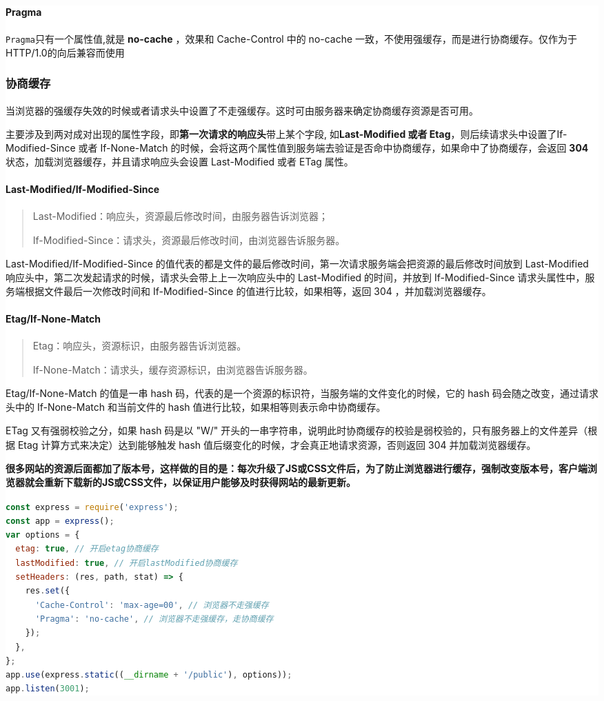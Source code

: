 #### Pragma

`Pragma`只有一个属性值,就是 **no-cache** ，效果和 Cache-Control 中的 no-cache 一致，不使用强缓存，而是进行协商缓存。仅作为于HTTP/1.0的向后兼容而使用



### 协商缓存

当浏览器的强缓存失效的时候或者请求头中设置了不走强缓存。这时可由服务器来确定协商缓存资源是否可用。

主要涉及到两对成对出现的属性字段，即**第一次请求的响应头**带上某个字段, 如**Last-Modified 或者 Etag**，则后续请求头中设置了If-Modified-Since 或者 If-None-Match 的时候，会将这两个属性值到服务端去验证是否命中协商缓存，如果命中了协商缓存，会返回 **304** 状态，加载浏览器缓存，并且请求响应头会设置 Last-Modified 或者 ETag 属性。

#### Last-Modified/If-Modified-Since

> Last-Modified：响应头，资源最后修改时间，由服务器告诉浏览器；
>
> If-Modified-Since：请求头，资源最后修改时间，由浏览器告诉服务器。

Last-Modified/If-Modified-Since 的值代表的都是文件的最后修改时间，第一次请求服务端会把资源的最后修改时间放到 Last-Modified 响应头中，第二次发起请求的时候，请求头会带上上一次响应头中的 Last-Modified 的时间，并放到 If-Modified-Since 请求头属性中，服务端根据文件最后一次修改时间和 If-Modified-Since 的值进行比较，如果相等，返回 304 ，并加载浏览器缓存。



#### Etag/If-None-Match

> Etag：响应头，资源标识，由服务器告诉浏览器。
>
> If-None-Match：请求头，缓存资源标识，由浏览器告诉服务器。

Etag/If-None-Match 的值是一串 hash 码，代表的是一个资源的标识符，当服务端的文件变化的时候，它的 hash 码会随之改变，通过请求头中的 If-None-Match 和当前文件的 hash 值进行比较，如果相等则表示命中协商缓存。

ETag 又有强弱校验之分，如果 hash 码是以 "W/" 开头的一串字符串，说明此时协商缓存的校验是弱校验的，只有服务器上的文件差异（根据 Etag 计算方式来决定）达到能够触发 hash 值后缀变化的时候，才会真正地请求资源，否则返回 304 并加载浏览器缓存。

**很多网站的资源后面都加了版本号，这样做的目的是：每次升级了JS或CSS文件后，为了防止浏览器进行缓存，强制改变版本号，客户端浏览器就会重新下载新的JS或CSS文件，以保证用户能够及时获得网站的最新更新。**

```js
const express = require('express');
const app = express();
var options = { 
  etag: true, // 开启etag协商缓存
  lastModified: true, // 开启lastModified协商缓存
  setHeaders: (res, path, stat) => {
    res.set({
      'Cache-Control': 'max-age=00', // 浏览器不走强缓存
      'Pragma': 'no-cache', // 浏览器不走强缓存，走协商缓存
    });
  },
};
app.use(express.static((__dirname + '/public'), options));
app.listen(3001);
```
